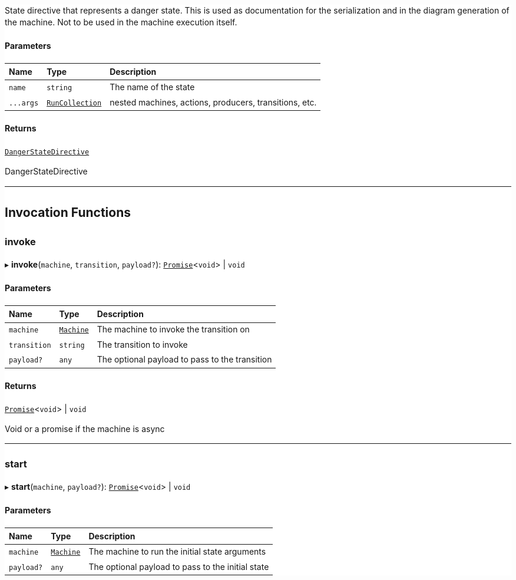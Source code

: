 State directive that represents a danger state. This is used as documentation for the serialization and in the diagram generation of the machine.
Not to be used in the machine execution itself.

#### Parameters

| Name | Type | Description |
| :------ | :------ | :------ |
| `name` | `string` | The name of the state |
| `...args` | [`RunCollection`](../interfaces/x_robot.RunCollection.md) | nested machines, actions, producers, transitions, etc. |

#### Returns

[`DangerStateDirective`](../interfaces/x_robot.DangerStateDirective.md)

DangerStateDirective

___

## Invocation Functions

### invoke

▸ **invoke**(`machine`, `transition`, `payload?`): [`Promise`]( https://developer.mozilla.org/en-US/docs/Web/JavaScript/Reference/Global_Objects/Promise )<`void`\> \| `void`

#### Parameters

| Name | Type | Description |
| :------ | :------ | :------ |
| `machine` | [`Machine`](../interfaces/x_robot.Machine.md) | The machine to invoke the transition on |
| `transition` | `string` | The transition to invoke |
| `payload?` | `any` | The optional payload to pass to the transition |

#### Returns

[`Promise`]( https://developer.mozilla.org/en-US/docs/Web/JavaScript/Reference/Global_Objects/Promise )<`void`\> \| `void`

Void or a promise if the machine is async

___

### start

▸ **start**(`machine`, `payload?`): [`Promise`]( https://developer.mozilla.org/en-US/docs/Web/JavaScript/Reference/Global_Objects/Promise )<`void`\> \| `void`

#### Parameters

| Name | Type | Description |
| :------ | :------ | :------ |
| `machine` | [`Machine`](../interfaces/x_robot.Machine.md) | The machine to run the initial state arguments |
| `payload?` | `any` | The optional payload to pass to the initial state |
